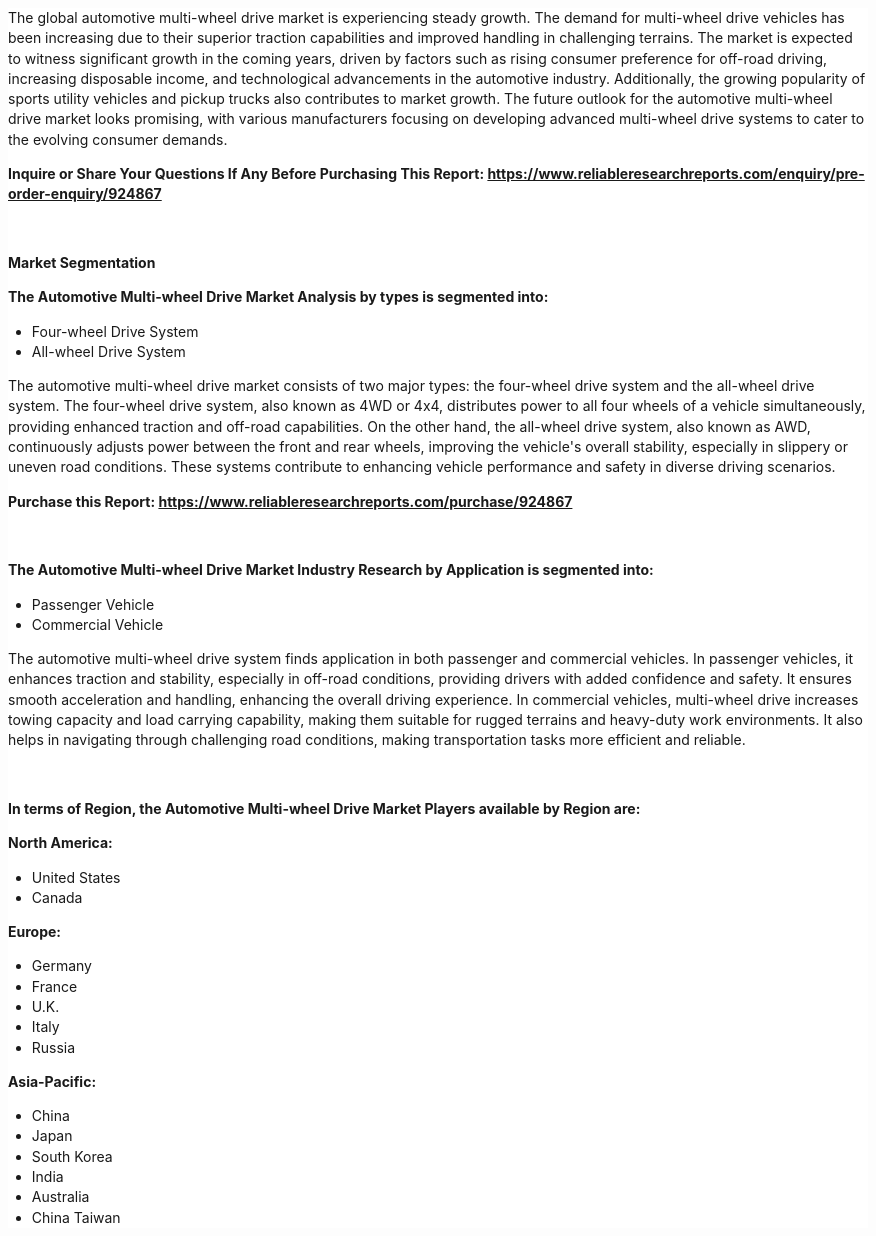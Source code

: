 <p><p>The global automotive multi-wheel drive market is experiencing steady growth. The demand for multi-wheel drive vehicles has been increasing due to their superior traction capabilities and improved handling in challenging terrains. The market is expected to witness significant growth in the coming years, driven by factors such as rising consumer preference for off-road driving, increasing disposable income, and technological advancements in the automotive industry. Additionally, the growing popularity of sports utility vehicles and pickup trucks also contributes to market growth. The future outlook for the automotive multi-wheel drive market looks promising, with various manufacturers focusing on developing advanced multi-wheel drive systems to cater to the evolving consumer demands.</p></p>
<p><strong>Inquire or Share Your Questions If Any Before Purchasing This Report: <a href="https://www.reliableresearchreports.com/enquiry/pre-order-enquiry/924867">https://www.reliableresearchreports.com/enquiry/pre-order-enquiry/924867</a></strong></p>
<p>&nbsp;</p>
<p><strong>Market Segmentation</strong></p>
<p><strong>The Automotive Multi-wheel Drive Market Analysis by types is segmented into:</strong></p>
<p><ul><li>Four-wheel Drive System</li><li>All-wheel Drive System</li></ul></p>
<p><p>The automotive multi-wheel drive market consists of two major types: the four-wheel drive system and the all-wheel drive system. The four-wheel drive system, also known as 4WD or 4x4, distributes power to all four wheels of a vehicle simultaneously, providing enhanced traction and off-road capabilities. On the other hand, the all-wheel drive system, also known as AWD, continuously adjusts power between the front and rear wheels, improving the vehicle's overall stability, especially in slippery or uneven road conditions. These systems contribute to enhancing vehicle performance and safety in diverse driving scenarios.</p></p>
<p><strong>Purchase this Report:&nbsp;<a href="https://www.reliableresearchreports.com/purchase/924867">https://www.reliableresearchreports.com/purchase/924867</a></strong></p>
<p>&nbsp;</p>
<p><strong>The Automotive Multi-wheel Drive Market Industry Research by Application is segmented into:</strong></p>
<p><ul><li>Passenger Vehicle</li><li>Commercial Vehicle</li></ul></p>
<p><p>The automotive multi-wheel drive system finds application in both passenger and commercial vehicles. In passenger vehicles, it enhances traction and stability, especially in off-road conditions, providing drivers with added confidence and safety. It ensures smooth acceleration and handling, enhancing the overall driving experience. In commercial vehicles, multi-wheel drive increases towing capacity and load carrying capability, making them suitable for rugged terrains and heavy-duty work environments. It also helps in navigating through challenging road conditions, making transportation tasks more efficient and reliable.</p></p>
<p>&nbsp;</p>
<p><strong>In terms of Region, the Automotive Multi-wheel Drive Market Players available by Region are:</strong></p>
<p>
    <p> <strong> North America: </strong>
        <ul>
            <li>United States</li>
            <li>Canada</li>
        </ul>
        </p> 
    <p> <strong> Europe: </strong>
        <ul>
            <li>Germany</li>
            <li>France</li>
            <li>U.K.</li>
            <li>Italy</li>
            <li>Russia</li>
        </ul>
        </p> 
    <p> <strong> Asia-Pacific: </strong>
        <ul>
            <li>China</li>
            <li>Japan</li>
            <li>South Korea</li>
            <li>India</li>
            <li>Australia</li>
            <li>China Taiwan</li>